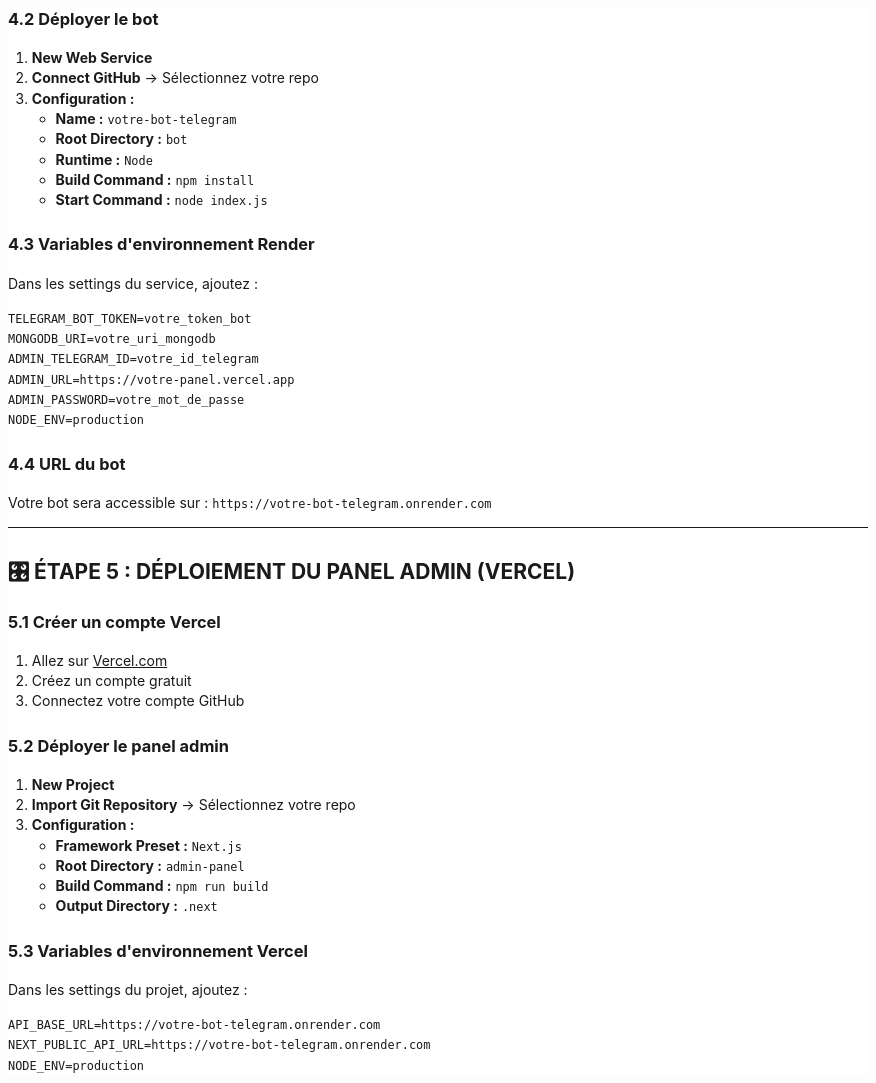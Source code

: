 ### **4.2 Déployer le bot**
1. **New Web Service**
2. **Connect GitHub** → Sélectionnez votre repo
3. **Configuration :**
   - **Name :** `votre-bot-telegram`
   - **Root Directory :** `bot`
   - **Runtime :** `Node`
   - **Build Command :** `npm install`
   - **Start Command :** `node index.js`

### **4.3 Variables d'environnement Render**
Dans les settings du service, ajoutez :
```env
TELEGRAM_BOT_TOKEN=votre_token_bot
MONGODB_URI=votre_uri_mongodb
ADMIN_TELEGRAM_ID=votre_id_telegram
ADMIN_URL=https://votre-panel.vercel.app
ADMIN_PASSWORD=votre_mot_de_passe
NODE_ENV=production
```

### **4.4 URL du bot**
Votre bot sera accessible sur : `https://votre-bot-telegram.onrender.com`

---

## 🎛️ **ÉTAPE 5 : DÉPLOIEMENT DU PANEL ADMIN (VERCEL)**

### **5.1 Créer un compte Vercel**
1. Allez sur [Vercel.com](https://vercel.com)
2. Créez un compte gratuit
3. Connectez votre compte GitHub

### **5.2 Déployer le panel admin**
1. **New Project**
2. **Import Git Repository** → Sélectionnez votre repo
3. **Configuration :**
   - **Framework Preset :** `Next.js`
   - **Root Directory :** `admin-panel`
   - **Build Command :** `npm run build`
   - **Output Directory :** `.next`

### **5.3 Variables d'environnement Vercel**
Dans les settings du projet, ajoutez :
```env
API_BASE_URL=https://votre-bot-telegram.onrender.com
NEXT_PUBLIC_API_URL=https://votre-bot-telegram.onrender.com
NODE_ENV=production
```
